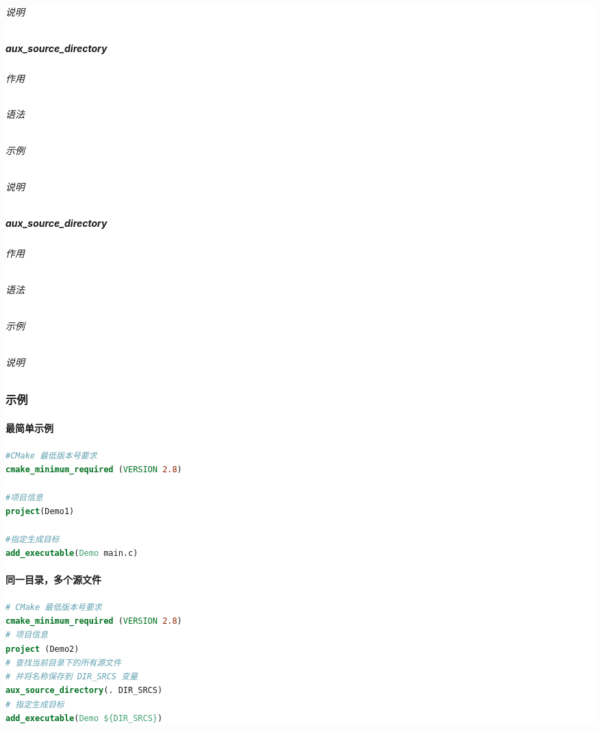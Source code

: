

###### 说明

##### aux_source_directory

###### 作用



###### 语法



###### 示例



###### 说明

##### aux_source_directory

###### 作用



###### 语法



###### 示例



###### 说明



### 示例

#### 最简单示例

```cmake
#CMake 最低版本号要求
cmake_minimum_required (VERSION 2.8)

#项目信息
project(Demo1)

#指定生成目标
add_executable(Demo main.c)
```



#### 同一目录，多个源文件

```cmake
# CMake 最低版本号要求
cmake_minimum_required (VERSION 2.8)
# 项目信息
project (Demo2)
# 查找当前目录下的所有源文件
# 并将名称保存到 DIR_SRCS 变量
aux_source_directory(. DIR_SRCS)
# 指定生成目标
add_executable(Demo ${DIR_SRCS})
```
